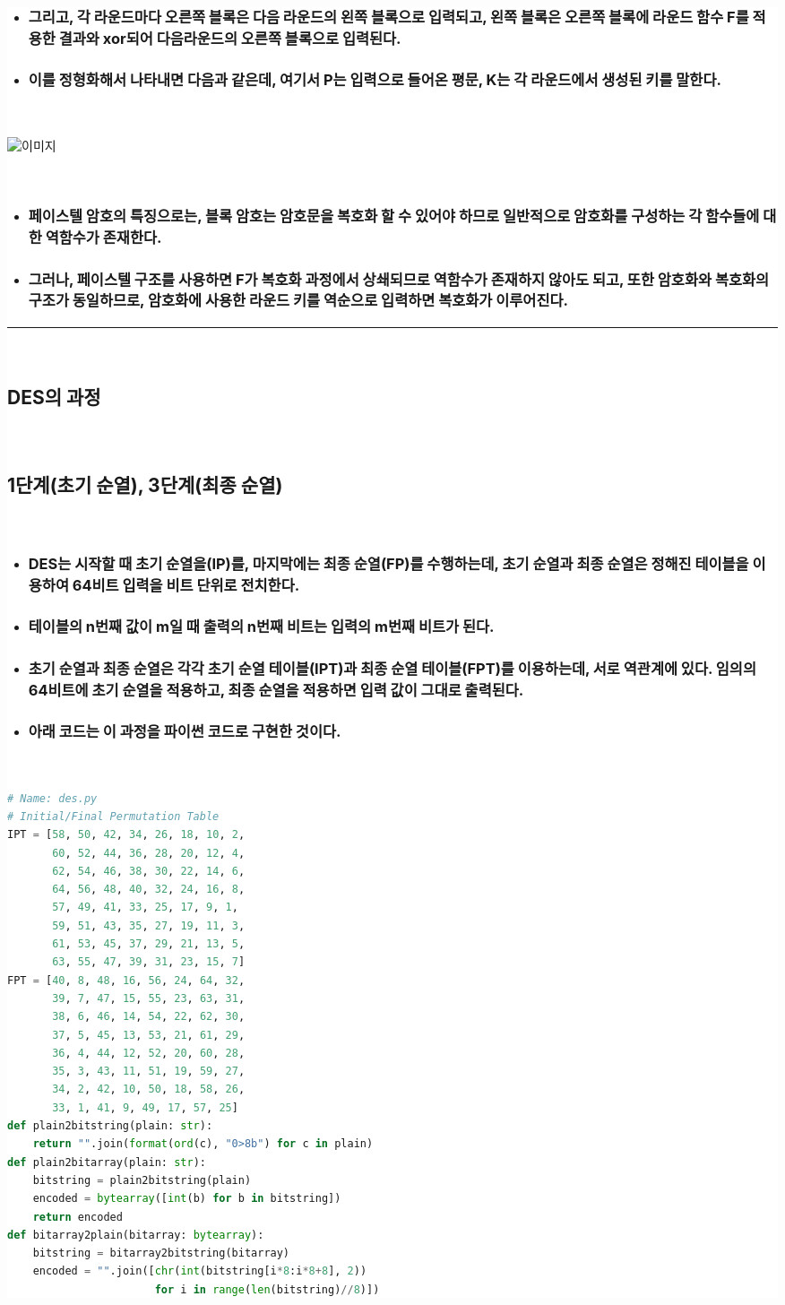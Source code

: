* ### 그리고, 각 라운드마다 오른쪽 블록은 다음 라운드의 왼쪽 블록으로 입력되고, 왼쪽 블록은 오른쪽 블록에 라운드 함수 F를 적용한 결과와 xor되어 다음라운드의 오른쪽 블록으로 입력된다.

* ### 이를 정형화해서 나타내면 다음과 같은데, 여기서 P는 입력으로 들어온 평문, K는 각 라운드에서 생성된 키를 말한다.

<br>

![이미지](https://velog.velcdn.com/images/as979200/post/e90644f3-a4f6-4d96-bb7a-e8e19a6f12ab/image.png)

<br>

* ### 페이스텔 암호의 특징으로는, 블록 암호는 암호문을 복호화 할 수 있어야 하므로 일반적으로 암호화를 구성하는 각 함수들에 대한 역함수가 존재한다.

* ### 그러나, 페이스텔 구조를 사용하면 F가 복호화 과정에서 상쇄되므로 역함수가 존재하지 않아도 되고, 또한 암호화와 복호화의 구조가 동일하므로, 암호화에 사용한 라운드 키를 역순으로 입력하면 복호화가 이루어진다.

- - -

<br>

## **DES의 과정**

<br>

## 1단계(초기 순열), 3단계(최종 순열)

<br>

* ### DES는 시작할 때 초기 순열을(IP)를, 마지막에는 최종 순열(FP)를 수행하는데, 초기 순열과 최종 순열은 정해진 테이블을 이용하여 64비트 입력을 비트 단위로 전치한다. 

* ### 테이블의 n번째 값이 m일 때 출력의 n번째 비트는 입력의 m번째 비트가 된다.

* ### 초기 순열과 최종 순열은 각각 초기 순열 테이블(IPT)과 최종 순열 테이블(FPT)를 이용하는데, 서로 역관계에 있다. 임의의 64비트에 초기 순열을 적용하고, 최종 순열을 적용하면 입력 값이 그대로 출력된다.

* ### 아래 코드는 이 과정을 파이썬 코드로 구현한 것이다.

<br>

```py
# Name: des.py
# Initial/Final Permutation Table
IPT = [58, 50, 42, 34, 26, 18, 10, 2,
       60, 52, 44, 36, 28, 20, 12, 4,
       62, 54, 46, 38, 30, 22, 14, 6,
       64, 56, 48, 40, 32, 24, 16, 8,
       57, 49, 41, 33, 25, 17, 9, 1,
       59, 51, 43, 35, 27, 19, 11, 3,
       61, 53, 45, 37, 29, 21, 13, 5,
       63, 55, 47, 39, 31, 23, 15, 7]
FPT = [40, 8, 48, 16, 56, 24, 64, 32,
       39, 7, 47, 15, 55, 23, 63, 31,
       38, 6, 46, 14, 54, 22, 62, 30,
       37, 5, 45, 13, 53, 21, 61, 29,
       36, 4, 44, 12, 52, 20, 60, 28,
       35, 3, 43, 11, 51, 19, 59, 27,
       34, 2, 42, 10, 50, 18, 58, 26,
       33, 1, 41, 9, 49, 17, 57, 25]
def plain2bitstring(plain: str):
    return "".join(format(ord(c), "0>8b") for c in plain)
def plain2bitarray(plain: str):
    bitstring = plain2bitstring(plain)
    encoded = bytearray([int(b) for b in bitstring])
    return encoded
def bitarray2plain(bitarray: bytearray):
    bitstring = bitarray2bitstring(bitarray)
    encoded = "".join([chr(int(bitstring[i*8:i*8+8], 2))
                       for i in range(len(bitstring)//8)])
```